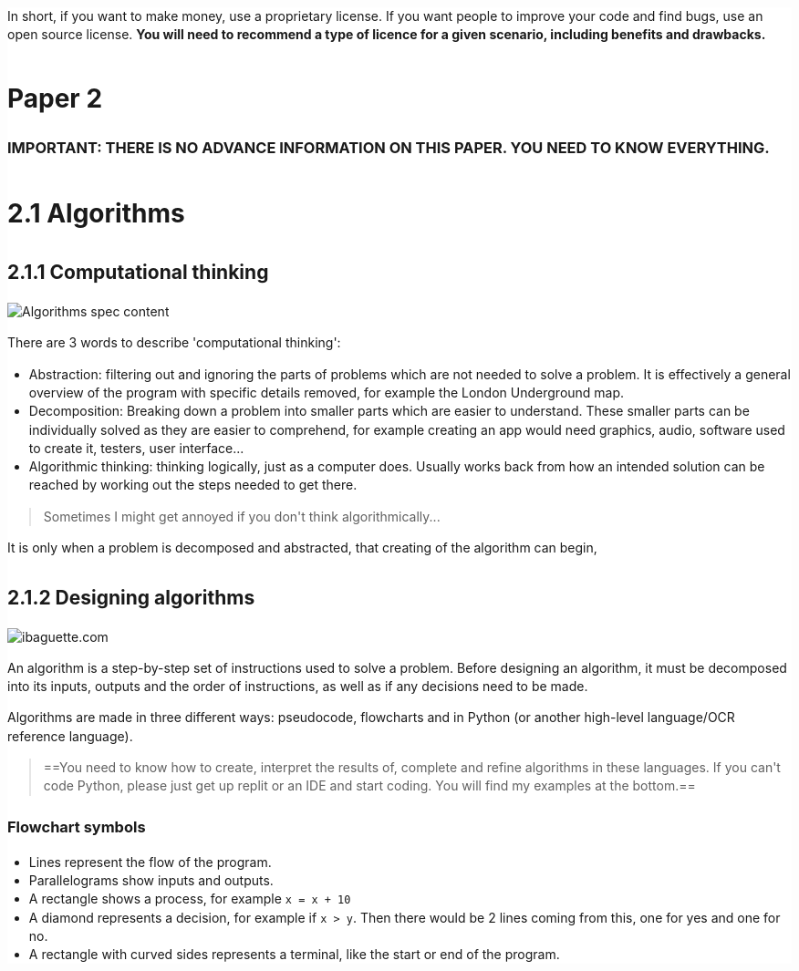 
In short, if you want to make money, use a proprietary license. If you want people to improve your code and find bugs, use an open source license. **You will need to recommend a type of licence for a given scenario, including benefits and drawbacks.**


# Paper 2

### IMPORTANT: THERE IS NO ADVANCE INFORMATION ON THIS PAPER. YOU NEED TO KNOW EVERYTHING.

# 2.1 Algorithms

## 2.1.1 Computational thinking


![Algorithms spec content](https://cdn.discordapp.com/attachments/972581792576053298/979059440709955695/2.1.1.png)

There are 3 words to describe 'computational thinking':

- Abstraction: filtering out and ignoring the parts of problems which are not needed to solve a problem. It is effectively a general overview of the program with specific details removed, for example the London Underground map.
- Decomposition: Breaking down a problem into smaller parts which are easier to understand. These smaller parts can be individually solved as they are easier to comprehend, for example creating an app would need graphics, audio, software used to create it, testers, user interface...
- Algorithmic thinking: thinking logically, just as a computer does. Usually works back from how an intended solution can be reached by working out the steps needed to get there.
> Sometimes I might get annoyed if you don't think algorithmically...

It is only when a problem is decomposed and abstracted, that creating of the algorithm can begin,


## 2.1.2 Designing algorithms

![ibaguette.com](https://cdn.discordapp.com/attachments/972581792576053298/979059479121367080/2.1.2.png)

An algorithm is a step-by-step set of instructions used to solve a problem. Before designing an algorithm, it must be decomposed into its inputs, outputs and the order of instructions, as well as if any decisions need to be made. 

Algorithms are made in three different ways: pseudocode, flowcharts and in Python (or another high-level language/OCR reference language). 

> ==You need to know how to create, interpret the results of, complete and refine algorithms in these languages. If you can't code Python, please just get up replit or an IDE and start coding. You will find my examples at the bottom.==

### Flowchart symbols

- Lines represent the flow of the program.
- Parallelograms show inputs and outputs.
- A rectangle shows a process, for example `x = x + 10`
- A diamond represents a decision, for example if `x > y`. Then there would be 2 lines coming from this, one for yes and one for no.
- A rectangle with curved sides represents a terminal, like the start or end of the program.
